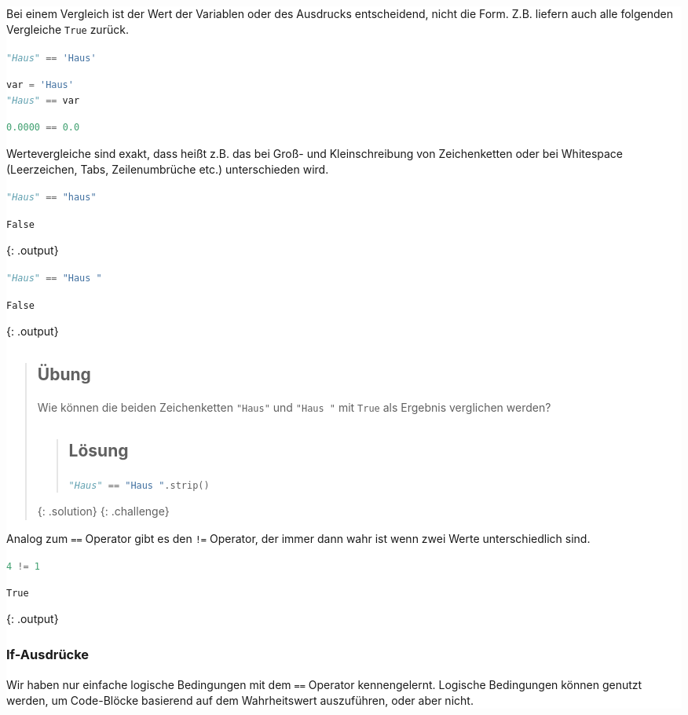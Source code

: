 Bei einem Vergleich ist der Wert der Variablen oder des Ausdrucks entscheidend, nicht die Form.
Z.B. liefern auch alle folgenden Vergleiche `True` zurück.

~~~python
"Haus" == 'Haus'
~~~
~~~python
var = 'Haus'
"Haus" == var
~~~
~~~python
0.0000 == 0.0
~~~

Wertevergleiche sind exakt, dass heißt z.B. das bei Groß- und Kleinschreibung von Zeichenketten oder bei Whitespace (Leerzeichen, Tabs, Zeilenumbrüche etc.) unterschieden wird.

~~~python
"Haus" == "haus"
~~~
~~~
False
~~~
{: .output}

~~~python
"Haus" == "Haus "
~~~
~~~
False
~~~
{: .output}

> ## Übung
> Wie können die beiden Zeichenketten `"Haus"` und `"Haus "` mit `True` als Ergebnis verglichen werden?
>> ## Lösung
>> ~~~python
>> "Haus" == "Haus ".strip()
>> ~~~
>{: .solution}
{: .challenge}

Analog zum `==` Operator gibt es den `!=` Operator, der immer dann wahr ist wenn zwei Werte unterschiedlich sind.
~~~python
4 != 1
~~~
~~~
True
~~~
{: .output}



### If-Ausdrücke

Wir haben nur einfache logische Bedingungen mit dem `==` Operator kennengelernt.
Logische Bedingungen können genutzt werden, um Code-Blöcke basierend auf dem Wahrheitswert auszuführen, oder aber nicht.
